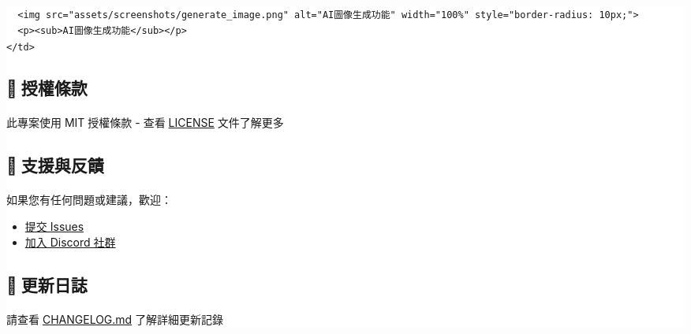       <img src="assets/screenshots/generate_image.png" alt="AI圖像生成功能" width="100%" style="border-radius: 10px;">
      <p><sub>AI圖像生成功能</sub></p>
    </td>
  </tr>
</table>


## 📝 授權條款

此專案使用 MIT 授權條款 - 查看 [LICENSE](LICENSE) 文件了解更多

## 🤝 支援與反饋

如果您有任何問題或建議，歡迎：
- [提交 Issues](https://github.com/Javis603/Discord-AIBot/issues)
- [加入 Discord 社群](https://discord.gg/HmdNVVvw5P)

## 📜 更新日誌

請查看 [CHANGELOG.md](CHANGELOG.md) 了解詳細更新記錄
